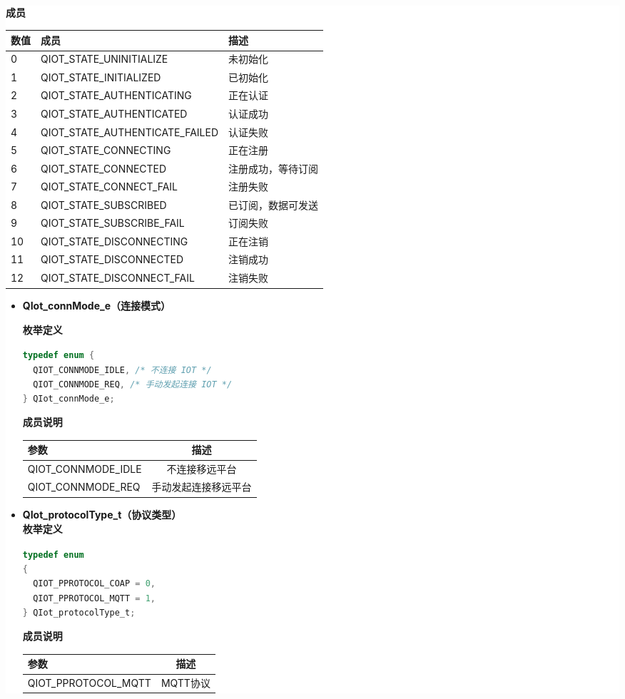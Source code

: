   __成员__
    

  | 数值 | 成员                           | 描述               |
  | :--- | :----------------------------- | :----------------- |
  | 0    | QIOT_STATE_UNINITIALIZE        | 未初始化           |
  | 1    | QIOT_STATE_INITIALIZED         | 已初始化           |
  | 2    | QIOT_STATE_AUTHENTICATING      | 正在认证           |
  | 3    | QIOT_STATE_AUTHENTICATED       | 认证成功           |
  | 4    | QIOT_STATE_AUTHENTICATE_FAILED | 认证失败           |
  | 5    | QIOT_STATE_CONNECTING          | 正在注册           |
  | 6    | QIOT_STATE_CONNECTED           | 注册成功，等待订阅 |
  | 7    | QIOT_STATE_CONNECT_FAIL        | 注册失败           |
  | 8    | QIOT_STATE_SUBSCRIBED          | 已订阅，数据可发送 |
  | 9    | QIOT_STATE_SUBSCRIBE_FAIL      | 订阅失败           |
  | 10   | QIOT_STATE_DISCONNECTING       | 正在注销           |
  | 11   | QIOT_STATE_DISCONNECTED        | 注销成功           |
  | 12   | QIOT_STATE_DISCONNECT_FAIL     | 注销失败           |

<span id="QIot_connMode_e">  </span>
* __QIot_connMode_e（连接模式）__    
  
    __枚举定义__
  
  ```c
  typedef enum { 
    QIOT_CONNMODE_IDLE, /* 不连接 IOT */ 
    QIOT_CONNMODE_REQ, /* 手动发起连接 IOT */ 
  } QIot_connMode_e;
  ```
    
  __成员说明__
    
  | 参数               |         描述         |
  | :----------------- | :------------------: |
  | QIOT_CONNMODE_IDLE |    不连接移远平台    |
  | QIOT_CONNMODE_REQ  | 手动发起连接移远平台 |

<span id="QIot_protocolType_t">  </span>
* __QIot_protocolType_t（协议类型）__    
  __枚举定义__
  
  ```c
  typedef enum
  {
    QIOT_PPROTOCOL_COAP = 0,
    QIOT_PPROTOCOL_MQTT = 1,
  } QIot_protocolType_t;
  ```
    
  __成员说明__
    
  | 参数                |   描述   |
  | :------------------ | :------: |
  | QIOT_PPROTOCOL_MQTT | MQTT协议 |





